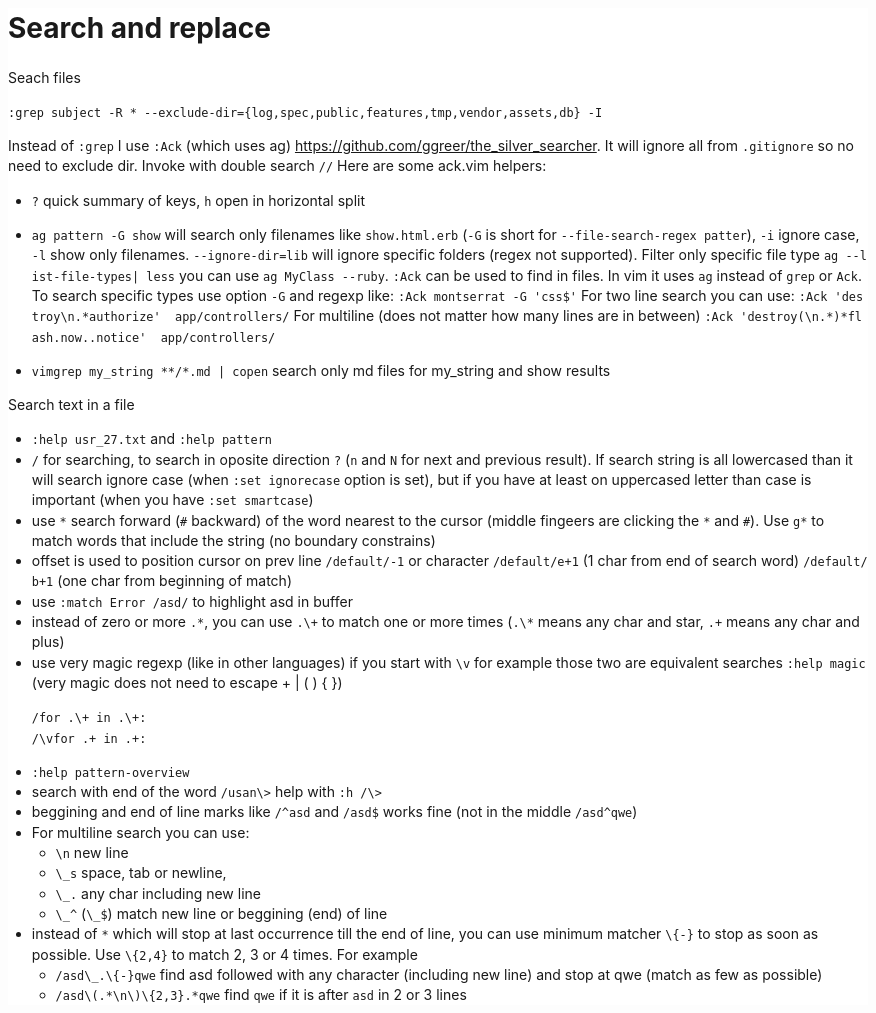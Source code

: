 # Search and replace

Seach files
```
:grep subject -R * --exclude-dir={log,spec,public,features,tmp,vendor,assets,db} -I
```
Instead of `:grep` I use `:Ack` (which uses ag)
<https://github.com/ggreer/the_silver_searcher>. It will ignore all from
`.gitignore` so no need to exclude dir. Invoke with double search `//`
Here are some ack.vim helpers:
  * `?` quick summary of keys, `h` open in horizontal split
  * `ag pattern -G show` will search only filenames like `show.html.erb` (`-G`
  is short for `--file-search-regex patter`), `-i` ignore case, `-l` show only
  filenames. `--ignore-dir=lib` will ignore specific folders (regex not
  supported). Filter only specific file type `ag --list-file-types| less` you
  can use `ag MyClass --ruby`.
`:Ack` can be used to find in files. In vim it uses `ag` instead of `grep` or
`Ack`. To search specific types use option `-G` and regexp like: `:Ack
montserrat -G 'css$'`
For two line search you can use: `:Ack 'destroy\n.*authorize'  app/controllers/`
For multiline (does not matter how many lines are in between) `:Ack
'destroy(\n.*)*flash.now..notice'  app/controllers/`

* `vimgrep my_string **/*.md | copen` search only md files for my_string and
  show results

Search text in a file

* `:help usr_27.txt` and `:help pattern`
* `/` for searching, to search in oposite direction `?` (`n` and `N` for next
and previous result). If search string is all lowercased than it will search
ignore case (when `:set ignorecase` option is set), but if you have at least on
uppercased letter than case is important (when you have `:set smartcase`)
* use `*` search forward (`#` backward) of the word nearest to the cursor
  (middle fingeers are clicking the `*` and `#`). Use `g*` to match words that
  include the string (no boundary constrains)
* offset is used to position cursor on prev line `/default/-1` or character
  `/default/e+1` (1 char from end of search word) `/default/b+1` (one char from
  beginning of match)
* use `:match Error /asd/` to highlight asd in buffer
* instead of zero or more `.*`, you can use `.\+` to match one or more times
  (`.\*` means any char and star, `.+` means any char and plus)
* use very magic regexp (like in other languages) if you start with `\v` for
  example those two are equivalent searches `:help magic` (very magic does not
  need to escape + | ( ) { })
  ```
  /for .\+ in .\+:
  /\vfor .+ in .+:
  ```
* `:help pattern-overview`
* search with end of the word `/usan\>` help with `:h /\>`
* beggining and end of line marks like `/^asd` and `/asd$` works fine (not in
the middle `/asd^qwe`)
* For multiline search you can use:
  * `\n` new line
  * `\_s` space, tab or newline,
  * `\_.` any char including new line
  * `\_^` (`\_$`) match new line or beggining (end) of line
* instead of `*` which will stop at last occurrence till the end of line, you
  can use minimum matcher `\{-}` to stop as soon as possible. Use `\{2,4}` to
  match 2, 3 or 4 times. For example
  * `/asd\_.\{-}qwe` find asd followed with any character (including new line)
    and stop at qwe (match as few as possible)
  * `/asd\(.*\n\)\{2,3}.*qwe` find `qwe` if it is after `asd` in 2 or 3 lines